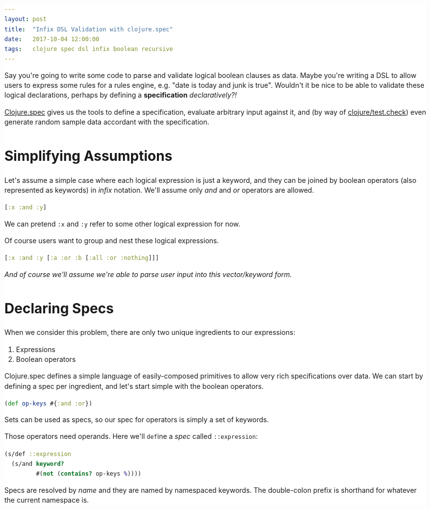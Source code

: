 ```yaml
---
layout: post
title:  "Infix DSL Validation with clojure.spec"
date:   2017-10-04 12:00:00
tags:   clojure spec dsl infix boolean recursive
---
```


Say you're going to write some code to parse and validate logical boolean clauses as data. Maybe you're writing a DSL to allow users to express some rules for a rules engine, e.g. "date is today and junk is true". Wouldn't it be nice to be able to validate these logical declarations, perhaps by defining a **specification** _declaratively?!_

[Clojure.spec](https://clojure.org/guides/spec) gives us the tools to define a specification, evaluate arbitrary input against it, and (by way of [clojure/test.check](https://github.com/clojure/test.check)) even generate random sample data accordant with the specification.

# Simplifying Assumptions

Let's assume a simple case where each logical expression is just a keyword, and they can be joined by boolean operators (also represented as keywords) in _infix_ notation. We'll assume only _and_ and _or_ operators are allowed.
```clojure
[:x :and :y]
```
We can pretend `:x` and `:y` refer to some other logical expression for now.

Of course users want to group and nest these logical expressions.
```clojure
[:x :and :y [:a :or :b [:all :or :nothing]]]
```

_And of course we'll assume we're able to parse user input into this vector/keyword form._

# Declaring Specs

When we consider this problem, there are only two unique ingredients to our expressions:
1. Expressions
2. Boolean operators

Clojure.spec defines a simple language of easily-composed primitives to allow very rich specifications over data. We can start by defining a spec per ingredient, and let's start simple with the boolean operators.
```clojure
(def op-keys #{:and :or})
```
Sets can be used as specs, so our spec for operators is simply a set of keywords.

Those operators need operands. Here we'll `def`ine a _spec_ called `::expression`:
```clojure
(s/def ::expression
  (s/and keyword?
         #(not (contains? op-keys %))))
```
Specs are resolved by _name_ and they are named by namespaced keywords. The double-colon prefix is shorthand for whatever the current namespace is.
